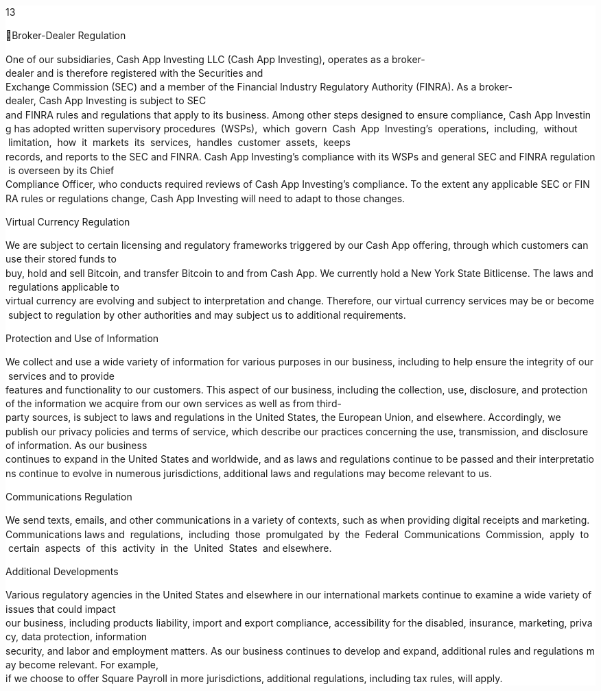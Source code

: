 13

Broker-Dealer Regulation

One of our subsidiaries, Cash App Investing LLC (Cash App Investing), operates as a broker-dealer and is therefore registered with the Securities and
Exchange Commission (SEC) and a member of the Financial Industry Regulatory Authority (FINRA). As a broker-dealer, Cash App Investing is subject to SEC
and FINRA rules and regulations that apply to its business. Among other steps designed to ensure compliance, Cash App Investing has adopted written supervisory
procedures  (WSPs),  which  govern  Cash  App  Investing’s  operations,  including,  without  limitation,  how  it  markets  its  services,  handles  customer  assets,  keeps
records, and reports to the SEC and FINRA. Cash App Investing’s compliance with its WSPs and general SEC and FINRA regulation is overseen by its Chief
Compliance Officer, who conducts required reviews of Cash App Investing’s compliance. To the extent any applicable SEC or FINRA rules or regulations change,
Cash App Investing will need to adapt to those changes.

Virtual Currency Regulation

We are subject to certain licensing and regulatory frameworks triggered by our Cash App offering, through which customers can use their stored funds to
buy, hold and sell Bitcoin, and transfer Bitcoin to and from Cash App. We currently hold a New York State Bitlicense. The laws and regulations applicable to
virtual currency are evolving and subject to interpretation and change. Therefore, our virtual currency services may be or become subject to regulation by other
authorities and may subject us to additional requirements.

Protection and Use of Information

We collect and use a wide variety of information for various purposes in our business, including to help ensure the integrity of our services and to provide
features and functionality to our customers. This aspect of our business, including the collection, use, disclosure, and protection of the information we acquire from
our own services as well as from third-party sources, is subject to laws and regulations in the United States, the European Union, and elsewhere. Accordingly, we
publish our privacy policies and terms of service, which describe our practices concerning the use, transmission, and disclosure of information. As our business
continues to expand in the United States and worldwide, and as laws and regulations continue to be passed and their interpretations continue to evolve in numerous
jurisdictions, additional laws and regulations may become relevant to us.

Communications Regulation

We send texts, emails, and other communications in a variety of contexts, such as when providing digital receipts and marketing. Communications laws
and  regulations,  including  those  promulgated  by  the  Federal  Communications  Commission,  apply  to  certain  aspects  of  this  activity  in  the  United  States  and
elsewhere.

Additional Developments

Various regulatory agencies in the United States and elsewhere in our international markets continue to examine a wide variety of issues that could impact
our business, including products liability, import and export compliance, accessibility for the disabled, insurance, marketing, privacy, data protection, information
security, and labor and employment matters. As our business continues to develop and expand, additional rules and regulations may become relevant. For example,
if we choose to offer Square Payroll in more jurisdictions, additional regulations, including tax rules, will apply.

